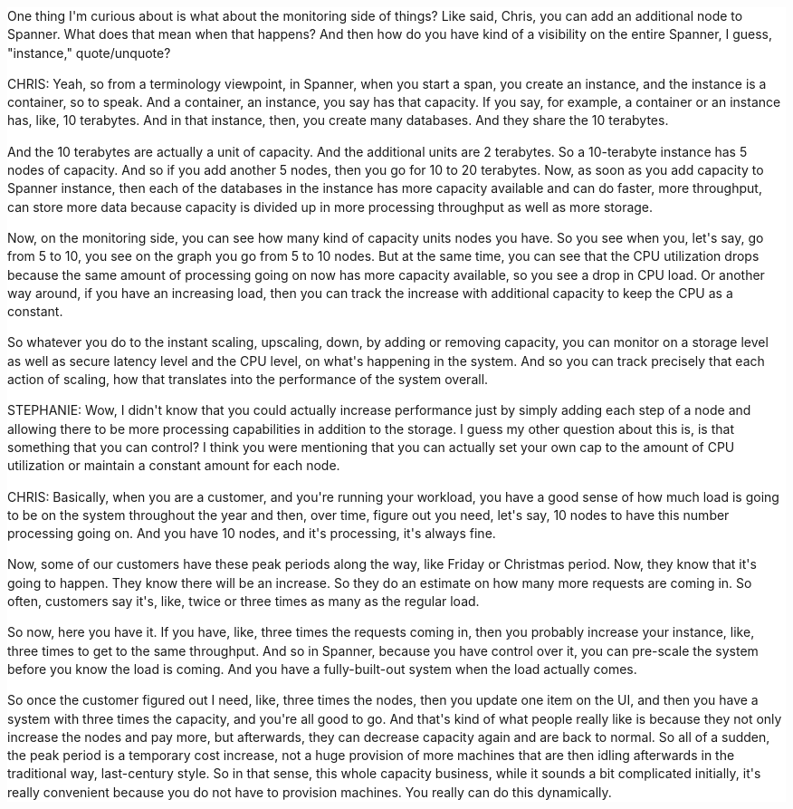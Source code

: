 One thing I'm curious about is what about the monitoring side of things? Like said, Chris, you can add an additional node to Spanner. What does that mean when that happens? And then how do you have kind of a visibility on the entire Spanner, I guess, "instance," quote/unquote? 

CHRIS: Yeah, so from a terminology viewpoint, in Spanner, when you start a span, you create an instance, and the instance is a container, so to speak. And a container, an instance, you say has that capacity. If you say, for example, a container or an instance has, like, 10 terabytes. And in that instance, then, you create many databases. And they share the 10 terabytes. 

And the 10 terabytes are actually a unit of capacity. And the additional units are 2 terabytes. So a 10-terabyte instance has 5 nodes of capacity. And so if you add another 5 nodes, then you go for 10 to 20 terabytes. Now, as soon as you add capacity to Spanner instance, then each of the databases in the instance has more capacity available and can do faster, more throughput, can store more data because capacity is divided up in more processing throughput as well as more storage. 

Now, on the monitoring side, you can see how many kind of capacity units nodes you have. So you see when you, let's say, go from 5 to 10, you see on the graph you go from 5 to 10 nodes. But at the same time, you can see that the CPU utilization drops because the same amount of processing going on now has more capacity available, so you see a drop in CPU load. Or another way around, if you have an increasing load, then you can track the increase with additional capacity to keep the CPU as a constant. 

So whatever you do to the instant scaling, upscaling, down, by adding or removing capacity, you can monitor on a storage level as well as secure latency level and the CPU level, on what's happening in the system. And so you can track precisely that each action of scaling, how that translates into the performance of the system overall. 

STEPHANIE: Wow, I didn't know that you could actually increase performance just by simply adding each step of a node and allowing there to be more processing capabilities in addition to the storage. I guess my other question about this is, is that something that you can control? I think you were mentioning that you can actually set your own cap to the amount of CPU utilization or maintain a constant amount for each node. 

CHRIS: Basically, when you are a customer, and you're running your workload, you have a good sense of how much load is going to be on the system throughout the year and then, over time, figure out you need, let's say, 10 nodes to have this number processing going on. And you have 10 nodes, and it's processing, it's always fine. 

Now, some of our customers have these peak periods along the way, like Friday or Christmas period. Now, they know that it's going to happen. They know there will be an increase. So they do an estimate on how many more requests are coming in. So often, customers say it's, like, twice or three times as many as the regular load. 

So now, here you have it. If you have, like, three times the requests coming in, then you probably increase your instance, like, three times to get to the same throughput. And so in Spanner, because you have control over it, you can pre-scale the system before you know the load is coming. And you have a fully-built-out system when the load actually comes. 

So once the customer figured out I need, like, three times the nodes, then you update one item on the UI, and then you have a system with three times the capacity, and you're all good to go. And that's kind of what people really like is because they not only increase the nodes and pay more, but afterwards, they can decrease capacity again and are back to normal. So all of a sudden, the peak period is a temporary cost increase, not a huge provision of more machines that are then idling afterwards in the traditional way, last-century style. So in that sense, this whole capacity business, while it sounds a bit complicated initially, it's really convenient because you do not have to provision machines. You really can do this dynamically. 
